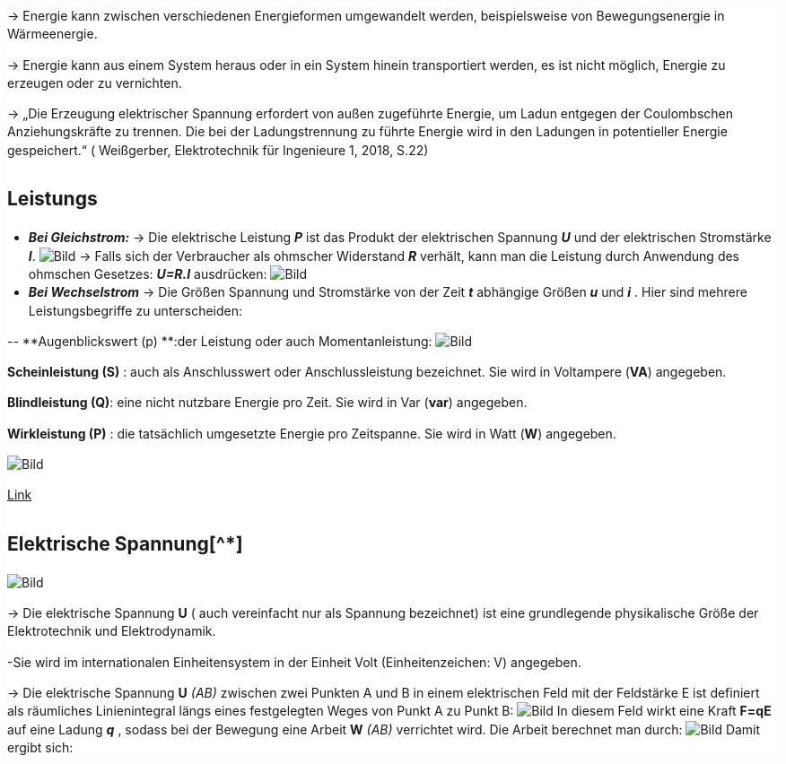 -> Energie kann zwischen verschiedenen Energieformen umgewandelt werden, beispielsweise von Bewegungsenergie in Wärmeenergie.

-> Energie kann aus einem System heraus oder in ein System hinein transportiert werden, es ist nicht möglich, Energie zu erzeugen oder zu vernichten.

-> „Die Erzeugung elektrischer Spannung erfordert von außen zugeführte Energie, um Ladun entgegen der Coulombschen Anziehungskräfte zu trennen. Die bei der Ladungstrennung zu führte Energie wird in den Ladungen in potentieller Energie gespeichert.“ ( Weißgerber, Elektrotechnik für Ingenieure 1, 2018, S.22)


## Leistungs
- ***Bei Gleichstrom:***
-> Die elektrische Leistung ***P*** ist das Produkt der elektrischen Spannung ***U*** und der elektrischen Stromstärke ***I***.
![Bild](https://wikimedia.org/api/rest_v1/media/math/render/svg/def2af68ac9c552e2f3f9bd94e3c0d3b2846a2c1)
-> Falls sich der Verbraucher als ohmscher Widerstand ***R*** verhält, kann man die Leistung durch Anwendung des ohmschen Gesetzes: ***U=R.I*** ausdrücken:
![Bild](https://wikimedia.org/api/rest_v1/media/math/render/svg/c53743d9e5302d46ece2df8a2804abb8eb943376)
- ***Bei Wechselstrom***
-> Die Größen Spannung und Stromstärke von der Zeit ***t*** abhängige Größen ***u*** und ***i*** . Hier sind mehrere Leistungsbegriffe zu unterscheiden:

-- **Augenblickswert (p) **:der Leistung oder auch Momentanleistung:
![Bild](https://wikimedia.org/api/rest_v1/media/math/render/svg/178e1bd00510277e1a422fa805aa4f9d5e7a7736)



**Scheinleistung (S)** :  auch als Anschlusswert oder Anschlussleistung bezeichnet. Sie wird in Voltampere (**VA**) angegeben.


**Blindleistung (Q)**: eine nicht nutzbare Energie pro Zeit. Sie wird in Var (**var**) angegeben.

**Wirkleistung (P)** :  die tatsächlich umgesetzte Energie pro Zeitspanne. Sie wird in Watt (**W**) angegeben.


![Bild](https://upload.wikimedia.org/wikipedia/commons/c/c1/Leistung-BlindKom.svg "Das Bild ist lizenziert unter [CC BY-SA 3.0](https://creativecommons.org/licenses/by-sa/3.0/) ")

[Link](https://de.wikipedia.org/wiki/Elektrische_Leistung)



## Elektrische Spannung[^*]
![Bild](https://upload.wikimedia.org/wikipedia/commons/d/da/Spannung_Kugelfeld.svg " Das Bild ist lizenziert unter [CC BY 3.0 DE](https://creativecommons.org/licenses/by/3.0/de/deed.en)")

->  Die elektrische Spannung **U** ( auch vereinfacht nur als Spannung bezeichnet) ist eine grundlegende physikalische Größe der Elektrotechnik und Elektrodynamik.

-Sie wird im internationalen Einheitensystem in der Einheit Volt (Einheitenzeichen: V) angegeben.

-> Die elektrische Spannung **U** *(AB)* zwischen zwei Punkten A und B in einem elektrischen Feld mit der Feldstärke E ist definiert als räumliches Linienintegral längs eines festgelegten Weges von Punkt A zu Punkt B:
![Bild](https://wikimedia.org/api/rest_v1/media/math/render/svg/015808005e285c81659f701b7458ed04e80dead4)
In diesem Feld wirkt eine Kraft **F=qE** auf eine Ladung ***q***  , sodass bei der Bewegung eine Arbeit **W** *(AB)* verrichtet wird. Die Arbeit berechnet man durch: ![Bild](https://wikimedia.org/api/rest_v1/media/math/render/svg/02ac3ecbfdf6a831d12efce413141e9f0be9f81b)
Damit ergibt sich:

